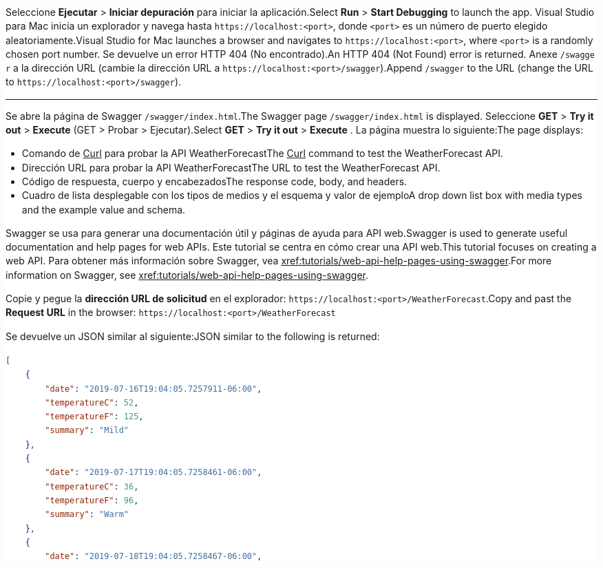<span data-ttu-id="9e2df-183">Seleccione **Ejecutar** > **Iniciar depuración** para iniciar la aplicación.</span><span class="sxs-lookup"><span data-stu-id="9e2df-183">Select **Run** > **Start Debugging** to launch the app.</span></span> <span data-ttu-id="9e2df-184">Visual Studio para Mac inicia un explorador y navega hasta `https://localhost:<port>`, donde `<port>` es un número de puerto elegido aleatoriamente.</span><span class="sxs-lookup"><span data-stu-id="9e2df-184">Visual Studio for Mac launches a browser and navigates to `https://localhost:<port>`, where `<port>` is a randomly chosen port number.</span></span> <span data-ttu-id="9e2df-185">Se devuelve un error HTTP 404 (No encontrado).</span><span class="sxs-lookup"><span data-stu-id="9e2df-185">An HTTP 404 (Not Found) error is returned.</span></span> <span data-ttu-id="9e2df-186">Anexe `/swagger` a la dirección URL (cambie la dirección URL a `https://localhost:<port>/swagger`).</span><span class="sxs-lookup"><span data-stu-id="9e2df-186">Append `/swagger` to the URL (change the URL to `https://localhost:<port>/swagger`).</span></span>

---

<span data-ttu-id="9e2df-187">Se abre la página de Swagger `/swagger/index.html`.</span><span class="sxs-lookup"><span data-stu-id="9e2df-187">The Swagger page `/swagger/index.html` is displayed.</span></span> <span data-ttu-id="9e2df-188">Seleccione **GET** > **Try it out** > **Execute** (GET > Probar > Ejecutar).</span><span class="sxs-lookup"><span data-stu-id="9e2df-188">Select **GET** > **Try it out** > **Execute** .</span></span> <span data-ttu-id="9e2df-189">La página muestra lo siguiente:</span><span class="sxs-lookup"><span data-stu-id="9e2df-189">The page displays:</span></span>

* <span data-ttu-id="9e2df-190">Comando de [Curl](https://curl.haxx.se/) para probar la API WeatherForecast</span><span class="sxs-lookup"><span data-stu-id="9e2df-190">The [Curl](https://curl.haxx.se/) command to test the WeatherForecast API.</span></span>
* <span data-ttu-id="9e2df-191">Dirección URL para probar la API WeatherForecast</span><span class="sxs-lookup"><span data-stu-id="9e2df-191">The URL to test the WeatherForecast API.</span></span>
* <span data-ttu-id="9e2df-192">Código de respuesta, cuerpo y encabezados</span><span class="sxs-lookup"><span data-stu-id="9e2df-192">The response code, body, and headers.</span></span>
* <span data-ttu-id="9e2df-193">Cuadro de lista desplegable con los tipos de medios y el esquema y valor de ejemplo</span><span class="sxs-lookup"><span data-stu-id="9e2df-193">A drop down list box with media types and the example value and schema.</span></span>


<span data-ttu-id="9e2df-194">Swagger se usa para generar una documentación útil y páginas de ayuda para API web.</span><span class="sxs-lookup"><span data-stu-id="9e2df-194">Swagger is used to generate useful documentation and help pages for web APIs.</span></span> <span data-ttu-id="9e2df-195">Este tutorial se centra en cómo crear una API web.</span><span class="sxs-lookup"><span data-stu-id="9e2df-195">This tutorial focuses on creating a web API.</span></span> <span data-ttu-id="9e2df-196">Para obtener más información sobre Swagger, vea <xref:tutorials/web-api-help-pages-using-swagger>.</span><span class="sxs-lookup"><span data-stu-id="9e2df-196">For more information on Swagger, see <xref:tutorials/web-api-help-pages-using-swagger>.</span></span>

<span data-ttu-id="9e2df-197">Copie y pegue la **dirección URL de solicitud** en el explorador: `https://localhost:<port>/WeatherForecast`.</span><span class="sxs-lookup"><span data-stu-id="9e2df-197">Copy and past the **Request URL** in the browser:  `https://localhost:<port>/WeatherForecast`</span></span>

<span data-ttu-id="9e2df-198">Se devuelve un JSON similar al siguiente:</span><span class="sxs-lookup"><span data-stu-id="9e2df-198">JSON similar to the following is returned:</span></span>

```json
[
    {
        "date": "2019-07-16T19:04:05.7257911-06:00",
        "temperatureC": 52,
        "temperatureF": 125,
        "summary": "Mild"
    },
    {
        "date": "2019-07-17T19:04:05.7258461-06:00",
        "temperatureC": 36,
        "temperatureF": 96,
        "summary": "Warm"
    },
    {
        "date": "2019-07-18T19:04:05.7258467-06:00",
```